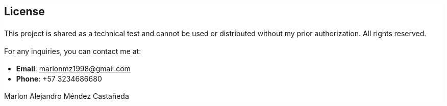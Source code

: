 ## License

This project is shared as a technical test and cannot be used or distributed without my prior authorization. All rights reserved.

For any inquiries, you can contact me at:

- **Email**: [marlonmz1998@gmail.com](mailto:marlonmz1998@gmail.com)
- **Phone**: +57 3234686680

Marlon Alejandro Méndez Castañeda

